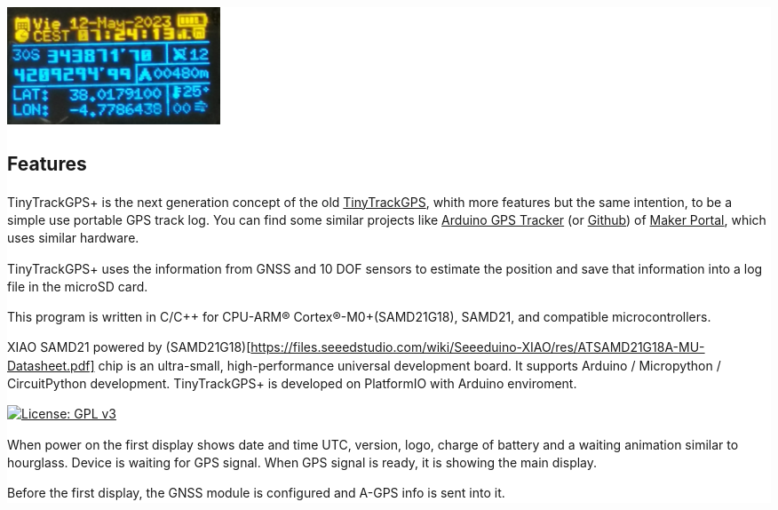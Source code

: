 <img alt="Location example." src="images/IMG_20230512_072414.png" width="240" align=center>&nbsp;

## Features
TinyTrackGPS+ is the next generation concept of the old [TinyTrackGPS](https://rafaelreyescarmona.github.io/TinyTrackGPS/), whith more features but the same intention, to be a simple use portable GPS track log. You can find some similar projects like [Arduino GPS Tracker](https://makersportal.com/blog/portable-gps-tracker-with-arduino) (or [Github](https://github.com/makerportal/arduino-gps-tracker)) of 
[Maker Portal](https://makersportal.com/), which uses similar hardware.

TinyTrackGPS+ uses the information from GNSS and 10 DOF sensors to estimate the position and save that information into a log file in the microSD card.

This program is written in C/C++ for CPU-ARM® Cortex®-M0+(SAMD21G18), SAMD21, and compatible microcontrollers.

XIAO SAMD21 powered by (SAMD21G18)[https://files.seeedstudio.com/wiki/Seeeduino-XIAO/res/ATSAMD21G18A-MU-Datasheet.pdf] chip is an ultra-small, high-performance universal development board. It supports Arduino / Micropython / CircuitPython development. TinyTrackGPS+ is developed on PlatformIO with Arduino enviroment.


[![License: GPL v3](https://img.shields.io/badge/License-GPLv3-blue.svg)](LICENSE)

When power on the first display shows date and time UTC, version, logo, charge of battery and a waiting animation similar to hourglass. Device is waiting for GPS signal. When GPS signal is ready, it is showing the main display.

Before the first display, the GNSS module is configured and A-GPS info is sent into it.
